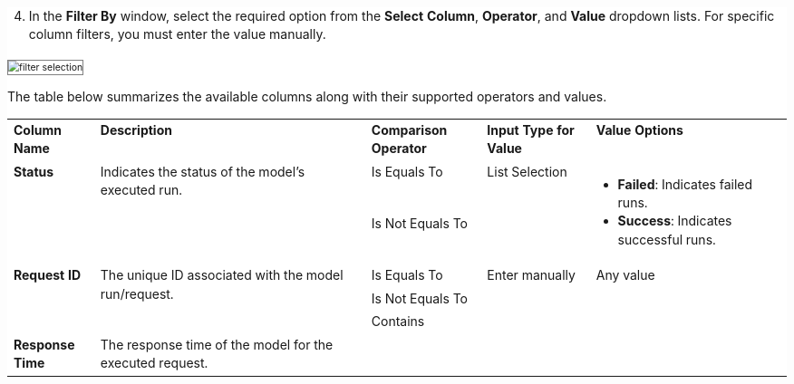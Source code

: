 4. In the **Filter By** window, select the required option from the **Select** **Column**, **Operator**, and **Value** dropdown lists. For specific column filters, you must enter the value manually.
<img src="../images/filter-selection-model-traces.png" alt="filter selection" title="filter selection" style="border: 1px solid gray; zoom:75%;">

The table below summarizes the available columns along with their supported operators and values. 

<table>
  <tr>
   <td>
<strong>Column Name</strong>
   </td>
   <td><strong>Description</strong>
   </td>
   <td><strong>Comparison Operator</strong>
   </td>
   <td><strong>Input Type for Value</strong>
   </td>
   <td><strong>Value Options</strong>
   </td>
  </tr>
  <tr>
   <td rowspan="2" ><strong>Status</strong>
   </td>
   <td rowspan="2" >Indicates the status of the model’s executed run. 
   </td>
   <td>Is Equals To
   </td>
   <td rowspan="2" >List Selection
   </td>
   <td rowspan="2" >
<ul>
<li><strong>Failed</strong>: Indicates failed runs.</li>
<li><strong>Success</strong>: Indicates successful runs.</li>
</ul>
   </td>
  </tr>
  <tr>
   <td>Is Not Equals To
   </td>
  </tr>
  <tr>
   <td rowspan="3" ><strong>Request ID</strong>
   </td>
   <td rowspan="3" >The unique ID associated with the model run/request.
   </td>
   <td>Is Equals To
   </td>
   <td rowspan="3" >Enter manually
   </td>
   <td rowspan="3" >Any value
   </td>
  </tr>
  <tr>
   <td>Is Not Equals To
   </td>
  </tr>
  <tr>
   <td>Contains
   </td>
  </tr>
  <tr>
   <td rowspan="6" ><strong>Response Time</strong>
   </td>
   <td rowspan="6" >The response time of the model for the executed request.